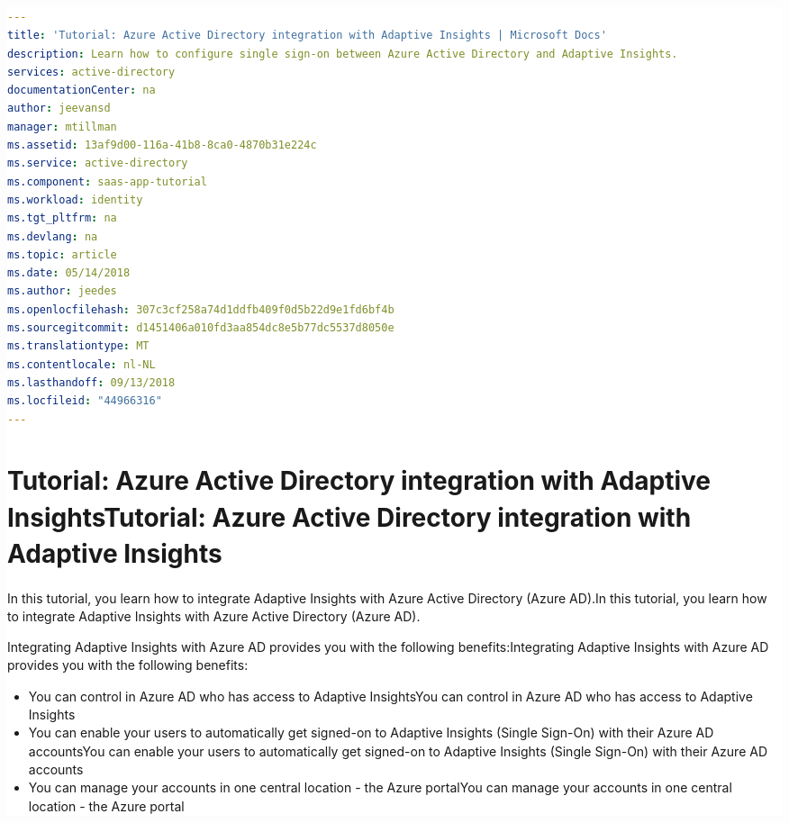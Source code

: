```yaml
---
title: 'Tutorial: Azure Active Directory integration with Adaptive Insights | Microsoft Docs'
description: Learn how to configure single sign-on between Azure Active Directory and Adaptive Insights.
services: active-directory
documentationCenter: na
author: jeevansd
manager: mtillman
ms.assetid: 13af9d00-116a-41b8-8ca0-4870b31e224c
ms.service: active-directory
ms.component: saas-app-tutorial
ms.workload: identity
ms.tgt_pltfrm: na
ms.devlang: na
ms.topic: article
ms.date: 05/14/2018
ms.author: jeedes
ms.openlocfilehash: 307c3cf258a74d1ddfb409f0d5b22d9e1fd6bf4b
ms.sourcegitcommit: d1451406a010fd3aa854dc8e5b77dc5537d8050e
ms.translationtype: MT
ms.contentlocale: nl-NL
ms.lasthandoff: 09/13/2018
ms.locfileid: "44966316"
---
```

# <a name="tutorial-azure-active-directory-integration-with-adaptive-insights"></a><span data-ttu-id="c03a4-103">Tutorial: Azure Active Directory integration with Adaptive Insights</span><span class="sxs-lookup"><span data-stu-id="c03a4-103">Tutorial: Azure Active Directory integration with Adaptive Insights</span></span>

<span data-ttu-id="c03a4-104">In this tutorial, you learn how to integrate Adaptive Insights with Azure Active Directory (Azure AD).</span><span class="sxs-lookup"><span data-stu-id="c03a4-104">In this tutorial, you learn how to integrate Adaptive Insights with Azure Active Directory (Azure AD).</span></span>

<span data-ttu-id="c03a4-105">Integrating Adaptive Insights with Azure AD provides you with the following benefits:</span><span class="sxs-lookup"><span data-stu-id="c03a4-105">Integrating Adaptive Insights with Azure AD provides you with the following benefits:</span></span>

- <span data-ttu-id="c03a4-106">You can control in Azure AD who has access to Adaptive Insights</span><span class="sxs-lookup"><span data-stu-id="c03a4-106">You can control in Azure AD who has access to Adaptive Insights</span></span>
- <span data-ttu-id="c03a4-107">You can enable your users to automatically get signed-on to Adaptive Insights (Single Sign-On) with their Azure AD accounts</span><span class="sxs-lookup"><span data-stu-id="c03a4-107">You can enable your users to automatically get signed-on to Adaptive Insights (Single Sign-On) with their Azure AD accounts</span></span>
- <span data-ttu-id="c03a4-108">You can manage your accounts in one central location - the Azure portal</span><span class="sxs-lookup"><span data-stu-id="c03a4-108">You can manage your accounts in one central location - the Azure portal</span></span>
